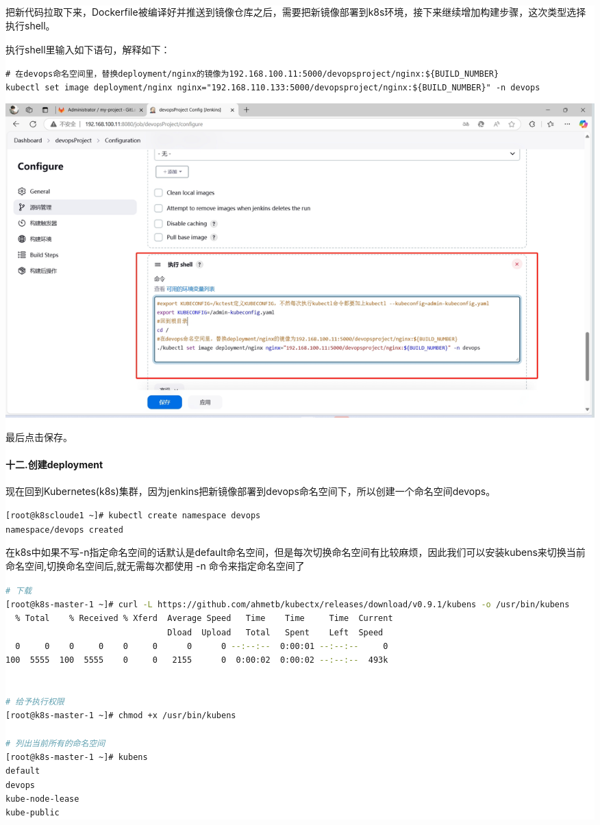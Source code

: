 把新代码拉取下来，Dockerfile被编译好并推送到镜像仓库之后，需要把新镜像部署到k8s环境，接下来继续增加构建步骤，这次类型选择执行shell。

执行shell里输入如下语句，解释如下：

```shell
# 在devops命名空间里，替换deployment/nginx的镜像为192.168.100.11:5000/devopsproject/nginx:${BUILD_NUMBER}
kubectl set image deployment/nginx nginx="192.168.110.133:5000/devopsproject/nginx:${BUILD_NUMBER}" -n devops
```

![](https://github.com/Xiao254182/Notes/blob/master/img/23/46.png)

最后点击保存。

#### 十二.创建deployment

现在回到Kubernetes(k8s)集群，因为jenkins把新镜像部署到devops命名空间下，所以创建一个命名空间devops。

```shell
[root@k8scloude1 ~]# kubectl create namespace devops
namespace/devops created
```

在k8s中如果不写-n指定命名空间的话默认是default命名空间，但是每次切换命名空间有比较麻烦，因此我们可以安装kubens来切换当前命名空间,切换命名空间后,就无需每次都使用 -n 命令来指定命名空间了

```bash
# 下载
[root@k8s-master-1 ~]# curl -L https://github.com/ahmetb/kubectx/releases/download/v0.9.1/kubens -o /usr/bin/kubens
  % Total    % Received % Xferd  Average Speed   Time    Time     Time  Current
                                 Dload  Upload   Total   Spent    Left  Speed
  0     0    0     0    0     0      0      0 --:--:--  0:00:01 --:--:--     0
100  5555  100  5555    0     0   2155      0  0:00:02  0:00:02 --:--:--  493k

 
# 给予执行权限 
[root@k8s-master-1 ~]# chmod +x /usr/bin/kubens

# 列出当前所有的命名空间
[root@k8s-master-1 ~]# kubens 
default
devops
kube-node-lease
kube-public
```